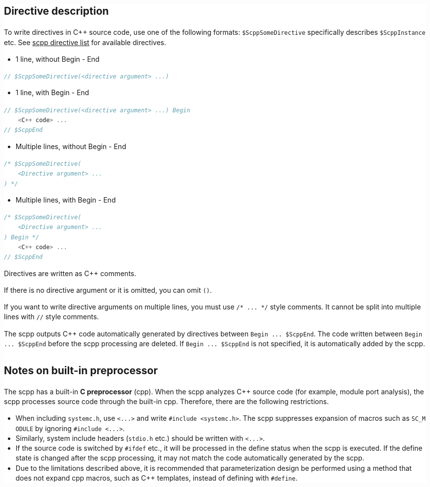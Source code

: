 ## Directive description

To write directives in C++ source code, use one of the following formats: `$ScppSomeDirective` specifically describes `$ScppInstance` etc. See [scpp directive list](#scpp-directive-list) for available directives.

- 1 line, without Begin - End

```C++
// $ScppSomeDirective(<directive argument> ...)
```

- 1 line, with Begin - End

```C++
// $ScppSomeDirective(<directive argument> ...) Begin
    <C++ code> ...
// $ScppEnd
```

- Multiple lines, without Begin - End

```C++
/* $ScppSomeDirective(
    <Directive argument> ...
) */
```

- Multiple lines, with Begin - End

```C++
/* $ScppSomeDirective(
    <Directive argument> ...
) Begin */
    <C++ code> ...
// $ScppEnd
```

Directives are written as C++ comments.

If there is no directive argument or it is omitted, you can omit `()`.

If you want to write directive arguments on multiple lines, you must use `/* ... */` style comments. It cannot be split into multiple lines with `//` style comments.

The scpp outputs C++ code automatically generated by directives between `Begin ... $ScppEnd`.
The code written between `Begin ... $ScppEnd` before the scpp processing are deleted.
If `Begin ... $ScppEnd` is not specified, it is automatically added by the scpp.

## Notes on built-in preprocessor

The scpp has a built-in **C preprocessor** (cpp).
When the scpp analyzes C++ source code (for example, module port analysis), the scpp processes source code through the built-in cpp.
Therefore, there are the following restrictions.

- When including `systemc.h`, use `<...>` and write `#include <systemc.h>`. The scpp suppresses expansion of macros such as `SC_MODULE` by ignoring `#include <...>`.
- Similarly, system include headers (`stdio.h` etc.) should be written with `<...>`.
- If the source code is switched by `#ifdef` etc., it will be processed in the define status when the scpp is executed. If the define state is changed after the scpp processing, it may not match the code automatically generated by the scpp.
- Due to the limitations described above, it is recommended that parameterization design be performed using a method that does not expand cpp macros, such as C++ templates, instead of defining with `#define`.
